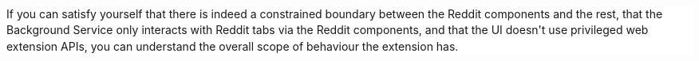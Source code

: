 If you can satisfy yourself that there is indeed a constrained boundary between
the Reddit components and the rest, that the Background Service only interacts
with Reddit tabs via the Reddit components, and that the UI doesn't use
privileged web extension APIs, you can understand the overall scope of behaviour
the extension has.
